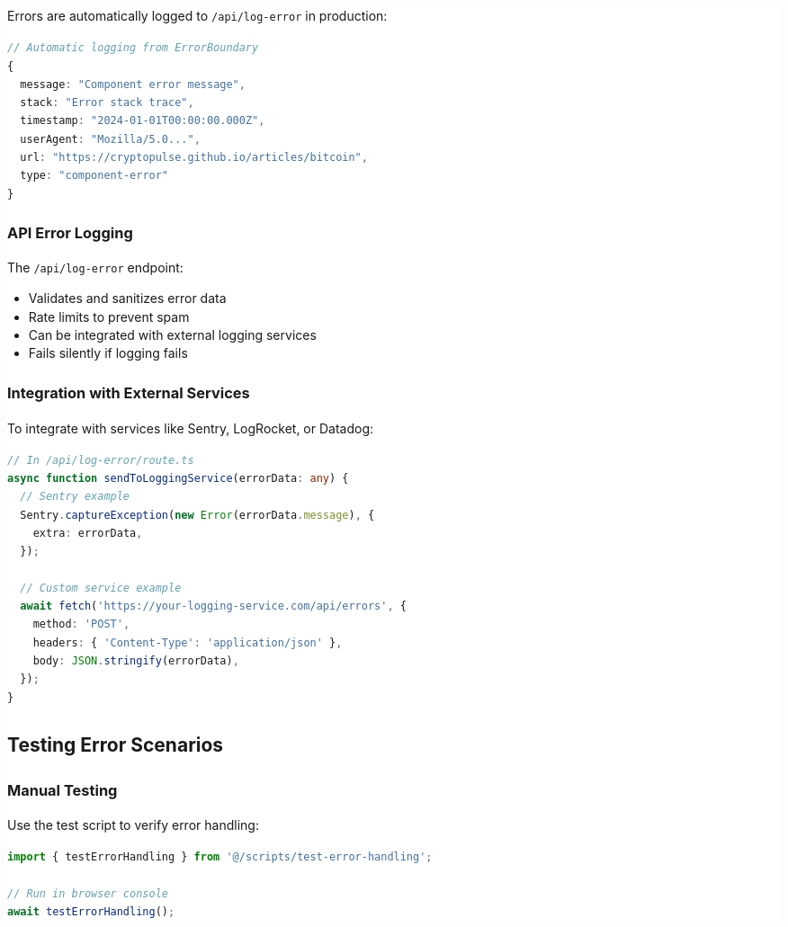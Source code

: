 Errors are automatically logged to `/api/log-error` in production:

```typescript
// Automatic logging from ErrorBoundary
{
  message: "Component error message",
  stack: "Error stack trace",
  timestamp: "2024-01-01T00:00:00.000Z",
  userAgent: "Mozilla/5.0...",
  url: "https://cryptopulse.github.io/articles/bitcoin",
  type: "component-error"
}
```

### API Error Logging

The `/api/log-error` endpoint:
- Validates and sanitizes error data
- Rate limits to prevent spam
- Can be integrated with external logging services
- Fails silently if logging fails

### Integration with External Services

To integrate with services like Sentry, LogRocket, or Datadog:

```typescript
// In /api/log-error/route.ts
async function sendToLoggingService(errorData: any) {
  // Sentry example
  Sentry.captureException(new Error(errorData.message), {
    extra: errorData,
  });
  
  // Custom service example
  await fetch('https://your-logging-service.com/api/errors', {
    method: 'POST',
    headers: { 'Content-Type': 'application/json' },
    body: JSON.stringify(errorData),
  });
}
```

## Testing Error Scenarios

### Manual Testing

Use the test script to verify error handling:

```typescript
import { testErrorHandling } from '@/scripts/test-error-handling';

// Run in browser console
await testErrorHandling();
```
